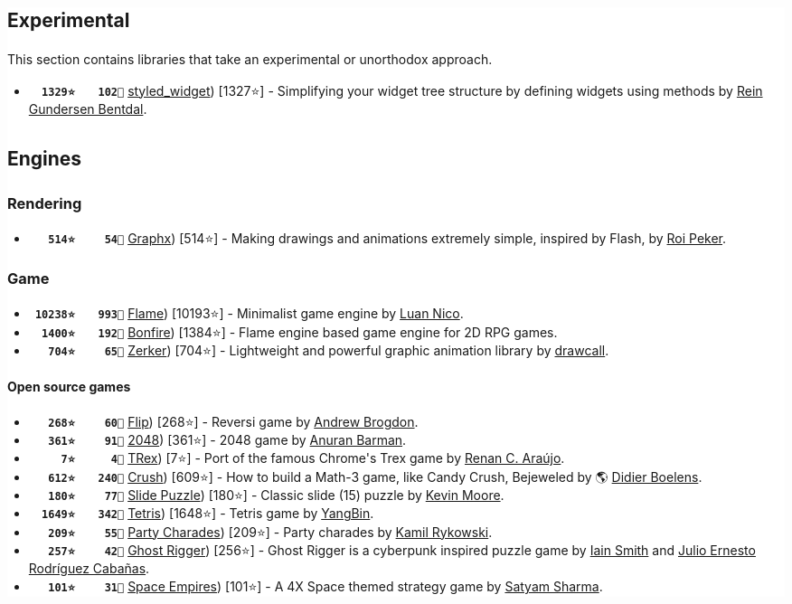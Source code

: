 ## Experimental

This section contains libraries that take an experimental or unorthodox approach.

- <b><code>&nbsp;&nbsp;1329⭐</code></b> <b><code>&nbsp;&nbsp;&nbsp;102🍴</code></b> [styled_widget](https://github.com/ReinBentdal/styled_widget)) [1327⭐] - Simplifying your widget tree structure by defining widgets using methods by [Rein Gundersen Bentdal](https://github.com/ReinBentdal).

## Engines

### Rendering

- <b><code>&nbsp;&nbsp;&nbsp;514⭐</code></b> <b><code>&nbsp;&nbsp;&nbsp;&nbsp;54🍴</code></b> [Graphx](https://github.com/roipeker/graphx)) [514⭐] - Making drawings and animations extremely simple, inspired by Flash, by [Roi Peker](https://github.com/roipeker).

### Game

- <b><code>&nbsp;10238⭐</code></b> <b><code>&nbsp;&nbsp;&nbsp;993🍴</code></b> [Flame](https://github.com/flame-engine/flame)) [10193⭐] - Minimalist game engine by [Luan Nico](https://github.com/luanpotter).
- <b><code>&nbsp;&nbsp;1400⭐</code></b> <b><code>&nbsp;&nbsp;&nbsp;192🍴</code></b> [Bonfire](https://github.com/RafaelBarbosatec/bonfire)) [1384⭐] - Flame engine based game engine for 2D RPG games.
- <b><code>&nbsp;&nbsp;&nbsp;704⭐</code></b> <b><code>&nbsp;&nbsp;&nbsp;&nbsp;65🍴</code></b> [Zerker](https://github.com/flutterkit/zerker)) [704⭐] - Lightweight and powerful graphic animation library by [drawcall](https://github.com/drawcall).

#### Open source games

- <b><code>&nbsp;&nbsp;&nbsp;268⭐</code></b> <b><code>&nbsp;&nbsp;&nbsp;&nbsp;60🍴</code></b> [Flip](https://github.com/RedBrogdon/flutterflip)) [268⭐] - Reversi game by [Andrew Brogdon](https://github.com/RedBrogdon).
- <b><code>&nbsp;&nbsp;&nbsp;361⭐</code></b> <b><code>&nbsp;&nbsp;&nbsp;&nbsp;91🍴</code></b> [2048](https://github.com/anuranBarman/2048)) [361⭐] - 2048 game by [Anuran Barman](https://github.com/anuranBarman).
- <b><code>&nbsp;&nbsp;&nbsp;&nbsp;&nbsp;7⭐</code></b> <b><code>&nbsp;&nbsp;&nbsp;&nbsp;&nbsp;4🍴</code></b> [TRex](https://github.com/renancaraujo/trex-flame)) [7⭐] - Port of the famous Chrome's Trex game by [Renan C. Araújo](https://github.com/renancaraujo).
- <b><code>&nbsp;&nbsp;&nbsp;612⭐</code></b> <b><code>&nbsp;&nbsp;&nbsp;240🍴</code></b> [Crush](https://github.com/boeledi/flutter_crush)) [609⭐] - How to build a Math-3 game, like Candy Crush, Bejeweled by 🌎 [Didier Boelens](didierboelens.com).
- <b><code>&nbsp;&nbsp;&nbsp;180⭐</code></b> <b><code>&nbsp;&nbsp;&nbsp;&nbsp;77🍴</code></b> [Slide Puzzle](https://github.com/kevmoo/slide_puzzle)) [180⭐] - Classic slide (15) puzzle by [Kevin Moore](https://github.com/kevmoo).
- <b><code>&nbsp;&nbsp;1649⭐</code></b> <b><code>&nbsp;&nbsp;&nbsp;342🍴</code></b> [Tetris](https://github.com/boyan01/flutter-tetris)) [1648⭐] - Tetris game by [YangBin](https://github.com/boyan01).
- <b><code>&nbsp;&nbsp;&nbsp;209⭐</code></b> <b><code>&nbsp;&nbsp;&nbsp;&nbsp;55🍴</code></b> [Party Charades](https://github.com/vintage/party_flutter)) [209⭐] - Party charades by [Kamil Rykowski](https://github.com/vintage).
- <b><code>&nbsp;&nbsp;&nbsp;257⭐</code></b> <b><code>&nbsp;&nbsp;&nbsp;&nbsp;42🍴</code></b> [Ghost Rigger](https://github.com/Float-like-a-dash-Sting-like-a-dart/GhostRigger)) [256⭐] - Ghost Rigger is a cyberpunk inspired puzzle game by [Iain Smith](https://github.com/b099l3) and [Julio Ernesto Rodríguez Cabañas](https://github.com/ernestoyaquello).
- <b><code>&nbsp;&nbsp;&nbsp;101⭐</code></b> <b><code>&nbsp;&nbsp;&nbsp;&nbsp;31🍴</code></b> [Space Empires](https://github.com/satyamx64/space_empires)) [101⭐] - A 4X Space themed strategy game by [Satyam Sharma](https://github.com/satyamx64).
